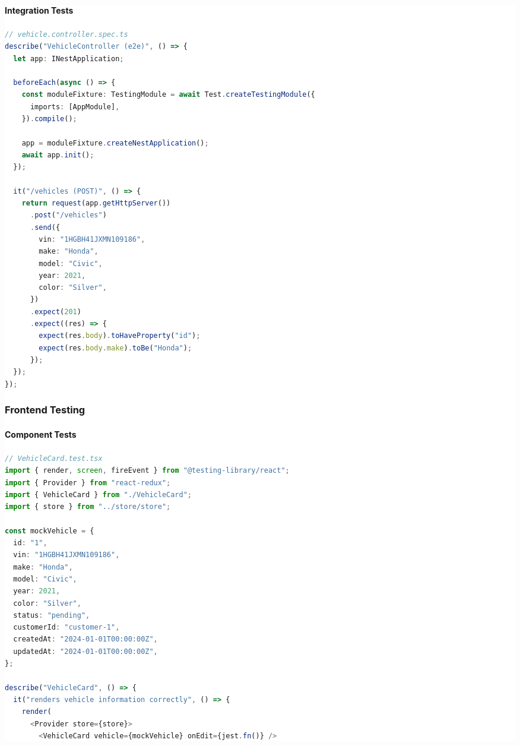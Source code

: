 #### Integration Tests

```typescript
// vehicle.controller.spec.ts
describe("VehicleController (e2e)", () => {
  let app: INestApplication;

  beforeEach(async () => {
    const moduleFixture: TestingModule = await Test.createTestingModule({
      imports: [AppModule],
    }).compile();

    app = moduleFixture.createNestApplication();
    await app.init();
  });

  it("/vehicles (POST)", () => {
    return request(app.getHttpServer())
      .post("/vehicles")
      .send({
        vin: "1HGBH41JXMN109186",
        make: "Honda",
        model: "Civic",
        year: 2021,
        color: "Silver",
      })
      .expect(201)
      .expect((res) => {
        expect(res.body).toHaveProperty("id");
        expect(res.body.make).toBe("Honda");
      });
  });
});
```

### Frontend Testing

#### Component Tests

```typescript
// VehicleCard.test.tsx
import { render, screen, fireEvent } from "@testing-library/react";
import { Provider } from "react-redux";
import { VehicleCard } from "./VehicleCard";
import { store } from "../store/store";

const mockVehicle = {
  id: "1",
  vin: "1HGBH41JXMN109186",
  make: "Honda",
  model: "Civic",
  year: 2021,
  color: "Silver",
  status: "pending",
  customerId: "customer-1",
  createdAt: "2024-01-01T00:00:00Z",
  updatedAt: "2024-01-01T00:00:00Z",
};

describe("VehicleCard", () => {
  it("renders vehicle information correctly", () => {
    render(
      <Provider store={store}>
        <VehicleCard vehicle={mockVehicle} onEdit={jest.fn()} />
```